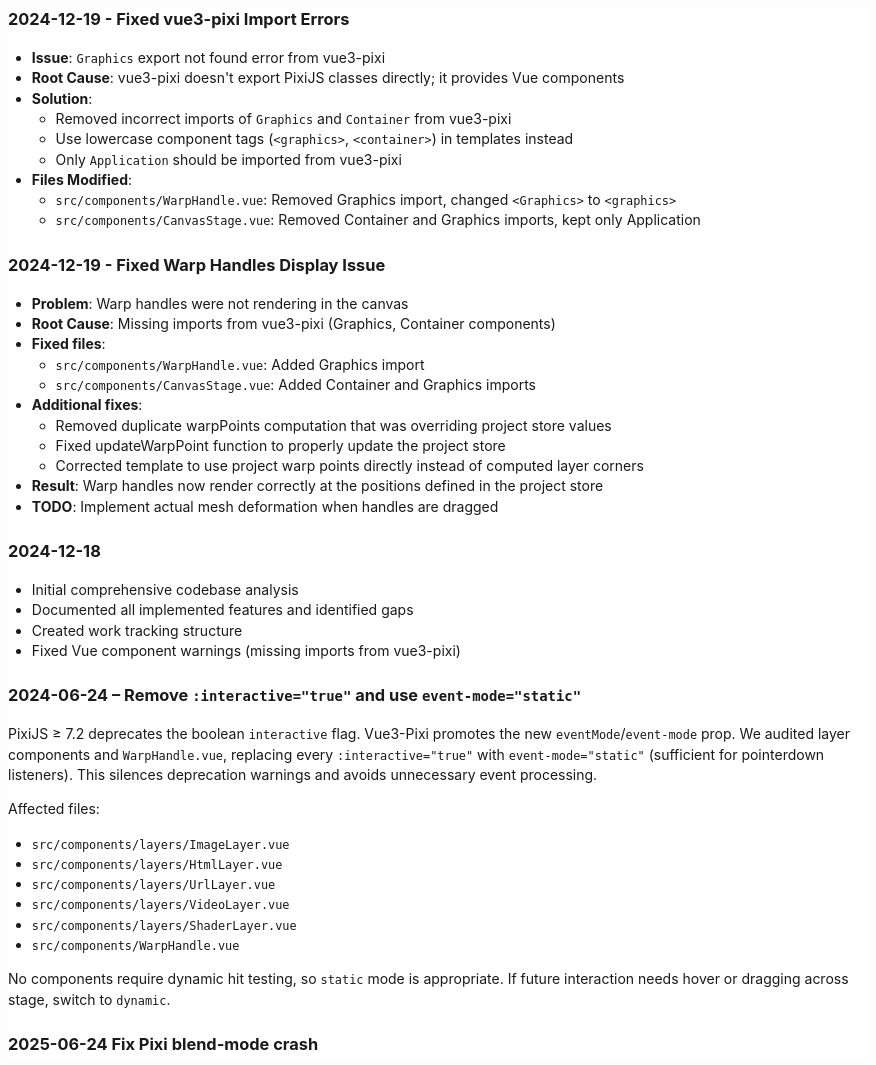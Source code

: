 ### 2024-12-19 - Fixed vue3-pixi Import Errors
- **Issue**: `Graphics` export not found error from vue3-pixi
- **Root Cause**: vue3-pixi doesn't export PixiJS classes directly; it provides Vue components
- **Solution**: 
  - Removed incorrect imports of `Graphics` and `Container` from vue3-pixi
  - Use lowercase component tags (`<graphics>`, `<container>`) in templates instead
  - Only `Application` should be imported from vue3-pixi
- **Files Modified**:
  - `src/components/WarpHandle.vue`: Removed Graphics import, changed `<Graphics>` to `<graphics>`
  - `src/components/CanvasStage.vue`: Removed Container and Graphics imports, kept only Application

### 2024-12-19 - Fixed Warp Handles Display Issue
- **Problem**: Warp handles were not rendering in the canvas
- **Root Cause**: Missing imports from vue3-pixi (Graphics, Container components)
- **Fixed files**:
  - `src/components/WarpHandle.vue`: Added Graphics import
  - `src/components/CanvasStage.vue`: Added Container and Graphics imports
- **Additional fixes**:
  - Removed duplicate warpPoints computation that was overriding project store values
  - Fixed updateWarpPoint function to properly update the project store
  - Corrected template to use project warp points directly instead of computed layer corners
- **Result**: Warp handles now render correctly at the positions defined in the project store
- **TODO**: Implement actual mesh deformation when handles are dragged

### 2024-12-18
- Initial comprehensive codebase analysis
- Documented all implemented features and identified gaps
- Created work tracking structure
- Fixed Vue component warnings (missing imports from vue3-pixi) 

### 2024-06-24 – Remove `:interactive="true"` and use `event-mode="static"`

PixiJS ≥ 7.2 deprecates the boolean `interactive` flag. Vue3-Pixi promotes the new `eventMode`/`event-mode` prop. We audited layer components and `WarpHandle.vue`, replacing every `:interactive="true"` with `event-mode="static"` (sufficient for pointerdown listeners). This silences deprecation warnings and avoids unnecessary event processing.

Affected files:
- `src/components/layers/ImageLayer.vue`
- `src/components/layers/HtmlLayer.vue`
- `src/components/layers/UrlLayer.vue`
- `src/components/layers/VideoLayer.vue`
- `src/components/layers/ShaderLayer.vue`
- `src/components/WarpHandle.vue`

No components require dynamic hit testing, so `static` mode is appropriate. If future interaction needs hover or dragging across stage, switch to `dynamic`.

### 2025-06-24 Fix Pixi blend-mode crash
